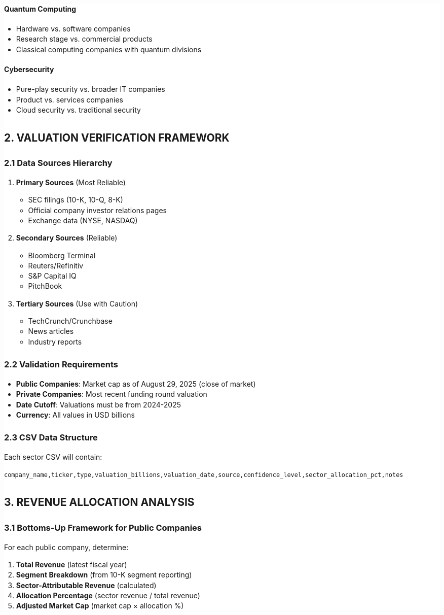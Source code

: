 #### Quantum Computing
- Hardware vs. software companies
- Research stage vs. commercial products
- Classical computing companies with quantum divisions

#### Cybersecurity
- Pure-play security vs. broader IT companies
- Product vs. services companies
- Cloud security vs. traditional security

## 2. VALUATION VERIFICATION FRAMEWORK

### 2.1 Data Sources Hierarchy
1. **Primary Sources** (Most Reliable)
   - SEC filings (10-K, 10-Q, 8-K)
   - Official company investor relations pages
   - Exchange data (NYSE, NASDAQ)

2. **Secondary Sources** (Reliable)
   - Bloomberg Terminal
   - Reuters/Refinitiv
   - S&P Capital IQ
   - PitchBook

3. **Tertiary Sources** (Use with Caution)
   - TechCrunch/Crunchbase
   - News articles
   - Industry reports

### 2.2 Validation Requirements
- **Public Companies**: Market cap as of August 29, 2025 (close of market)
- **Private Companies**: Most recent funding round valuation
- **Date Cutoff**: Valuations must be from 2024-2025
- **Currency**: All values in USD billions

### 2.3 CSV Data Structure
Each sector CSV will contain:
```csv
company_name,ticker,type,valuation_billions,valuation_date,source,confidence_level,sector_allocation_pct,notes
```

## 3. REVENUE ALLOCATION ANALYSIS

### 3.1 Bottoms-Up Framework for Public Companies
For each public company, determine:
1. **Total Revenue** (latest fiscal year)
2. **Segment Breakdown** (from 10-K segment reporting)
3. **Sector-Attributable Revenue** (calculated)
4. **Allocation Percentage** (sector revenue / total revenue)
5. **Adjusted Market Cap** (market cap × allocation %)

